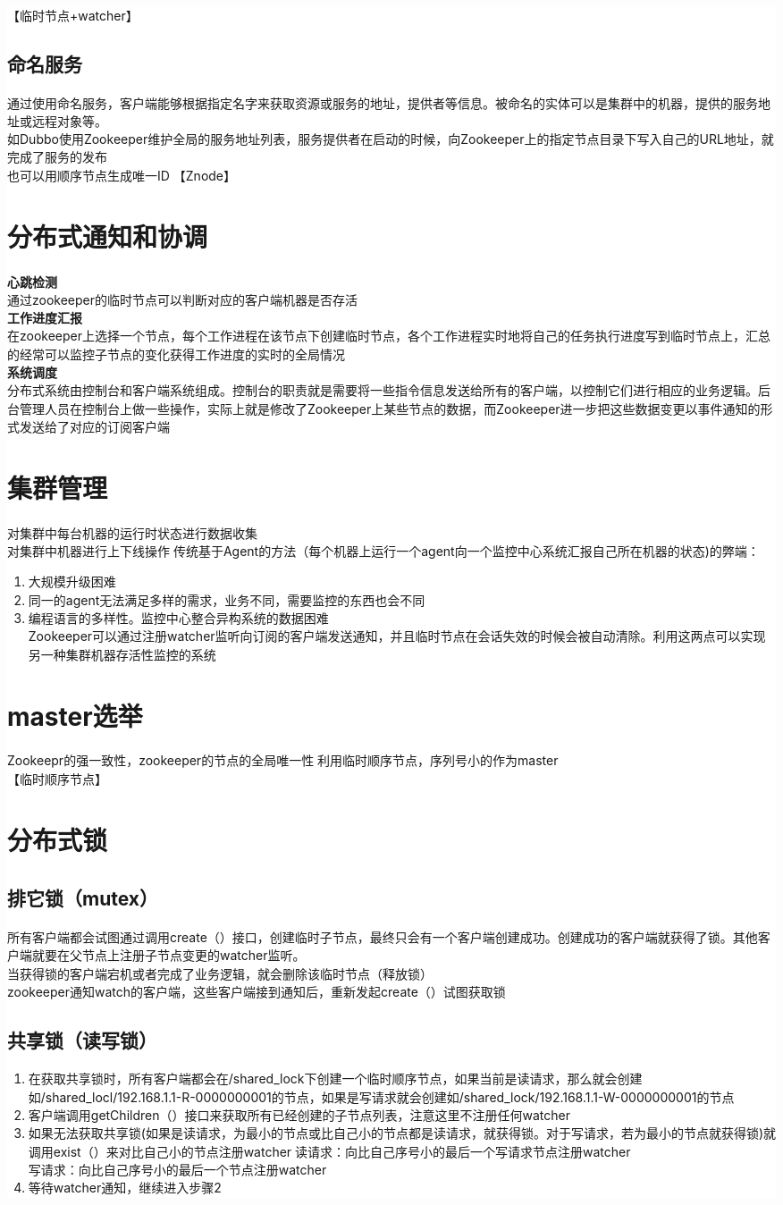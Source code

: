 【临时节点+watcher】
## 命名服务  
通过使用命名服务，客户端能够根据指定名字来获取资源或服务的地址，提供者等信息。被命名的实体可以是集群中的机器，提供的服务地址或远程对象等。  
如Dubbo使用Zookeeper维护全局的服务地址列表，服务提供者在启动的时候，向Zookeeper上的指定节点目录下写入自己的URL地址，就完成了服务的发布  
也可以用顺序节点生成唯一ID
【Znode】  

# 分布式通知和协调  
**心跳检测**  
通过zookeeper的临时节点可以判断对应的客户端机器是否存活  
**工作进度汇报**  
在zookeeper上选择一个节点，每个工作进程在该节点下创建临时节点，各个工作进程实时地将自己的任务执行进度写到临时节点上，汇总的经常可以监控子节点的变化获得工作进度的实时的全局情况  
**系统调度**  
分布式系统由控制台和客户端系统组成。控制台的职责就是需要将一些指令信息发送给所有的客户端，以控制它们进行相应的业务逻辑。后台管理人员在控制台上做一些操作，实际上就是修改了Zookeeper上某些节点的数据，而Zookeeper进一步把这些数据变更以事件通知的形式发送给了对应的订阅客户端  

# 集群管理  
对集群中每台机器的运行时状态进行数据收集  
对集群中机器进行上下线操作
传统基于Agent的方法（每个机器上运行一个agent向一个监控中心系统汇报自己所在机器的状态)的弊端：
1. 大规模升级困难  
2. 同一的agent无法满足多样的需求，业务不同，需要监控的东西也会不同  
3. 编程语言的多样性。监控中心整合异构系统的数据困难  
Zookeeper可以通过注册watcher监听向订阅的客户端发送通知，并且临时节点在会话失效的时候会被自动清除。利用这两点可以实现另一种集群机器存活性监控的系统  

# master选举  
Zookeepr的强一致性，zookeeper的节点的全局唯一性
利用临时顺序节点，序列号小的作为master  
【临时顺序节点】  

# 分布式锁  
## 排它锁（mutex）  
所有客户端都会试图通过调用create（）接口，创建临时子节点，最终只会有一个客户端创建成功。创建成功的客户端就获得了锁。其他客户端就要在父节点上注册子节点变更的watcher监听。  
当获得锁的客户端宕机或者完成了业务逻辑，就会删除该临时节点（释放锁）  
zookeeper通知watch的客户端，这些客户端接到通知后，重新发起create（）试图获取锁  
## 共享锁（读写锁）  
1. 在获取共享锁时，所有客户端都会在/shared_lock下创建一个临时顺序节点，如果当前是读请求，那么就会创建如/shared_locl/192.168.1.1-R-0000000001的节点，如果是写请求就会创建如/shared_lock/192.168.1.1-W-0000000001的节点  
2. 客户端调用getChildren（）接口来获取所有已经创建的子节点列表，注意这里不注册任何watcher  
3. 如果无法获取共享锁(如果是读请求，为最小的节点或比自己小的节点都是读请求，就获得锁。对于写请求，若为最小的节点就获得锁)就调用exist（）来对比自己小的节点注册watcher
读请求：向比自己序号小的最后一个写请求节点注册watcher  
写请求：向比自己序号小的最后一个节点注册watcher  
4. 等待watcher通知，继续进入步骤2  
